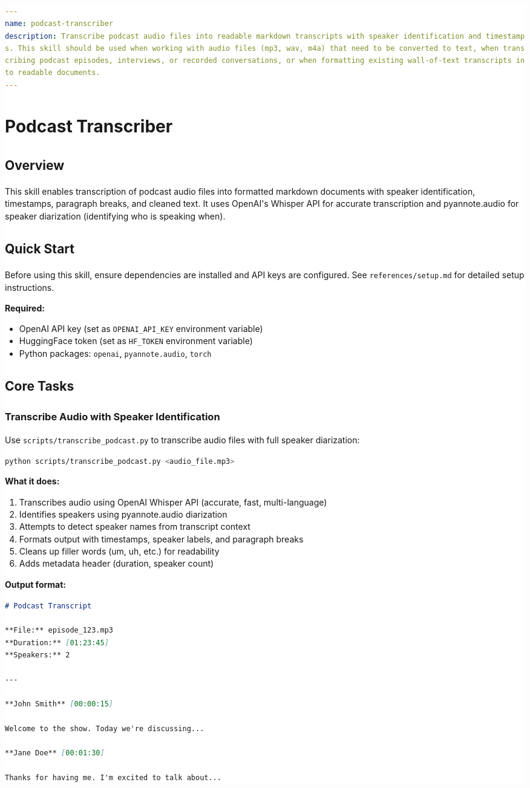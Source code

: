 ```yaml
---
name: podcast-transcriber
description: Transcribe podcast audio files into readable markdown transcripts with speaker identification and timestamps. This skill should be used when working with audio files (mp3, wav, m4a) that need to be converted to text, when transcribing podcast episodes, interviews, or recorded conversations, or when formatting existing wall-of-text transcripts into readable documents.
---
```


# Podcast Transcriber

## Overview

This skill enables transcription of podcast audio files into formatted markdown documents with speaker identification, timestamps, paragraph breaks, and cleaned text. It uses OpenAI's Whisper API for accurate transcription and pyannote.audio for speaker diarization (identifying who is speaking when).

## Quick Start

Before using this skill, ensure dependencies are installed and API keys are configured. See `references/setup.md` for detailed setup instructions.

**Required:**
- OpenAI API key (set as `OPENAI_API_KEY` environment variable)
- HuggingFace token (set as `HF_TOKEN` environment variable)
- Python packages: `openai`, `pyannote.audio`, `torch`

## Core Tasks

### Transcribe Audio with Speaker Identification

Use `scripts/transcribe_podcast.py` to transcribe audio files with full speaker diarization:

```bash
python scripts/transcribe_podcast.py <audio_file.mp3>
```

**What it does:**
1. Transcribes audio using OpenAI Whisper API (accurate, fast, multi-language)
2. Identifies speakers using pyannote.audio diarization
3. Attempts to detect speaker names from transcript context
4. Formats output with timestamps, speaker labels, and paragraph breaks
5. Cleans up filler words (um, uh, etc.) for readability
6. Adds metadata header (duration, speaker count)

**Output format:**
```markdown
# Podcast Transcript

**File:** episode_123.mp3
**Duration:** [01:23:45]
**Speakers:** 2

---

**John Smith** [00:00:15]

Welcome to the show. Today we're discussing...

**Jane Doe** [00:01:30]

Thanks for having me. I'm excited to talk about...
```